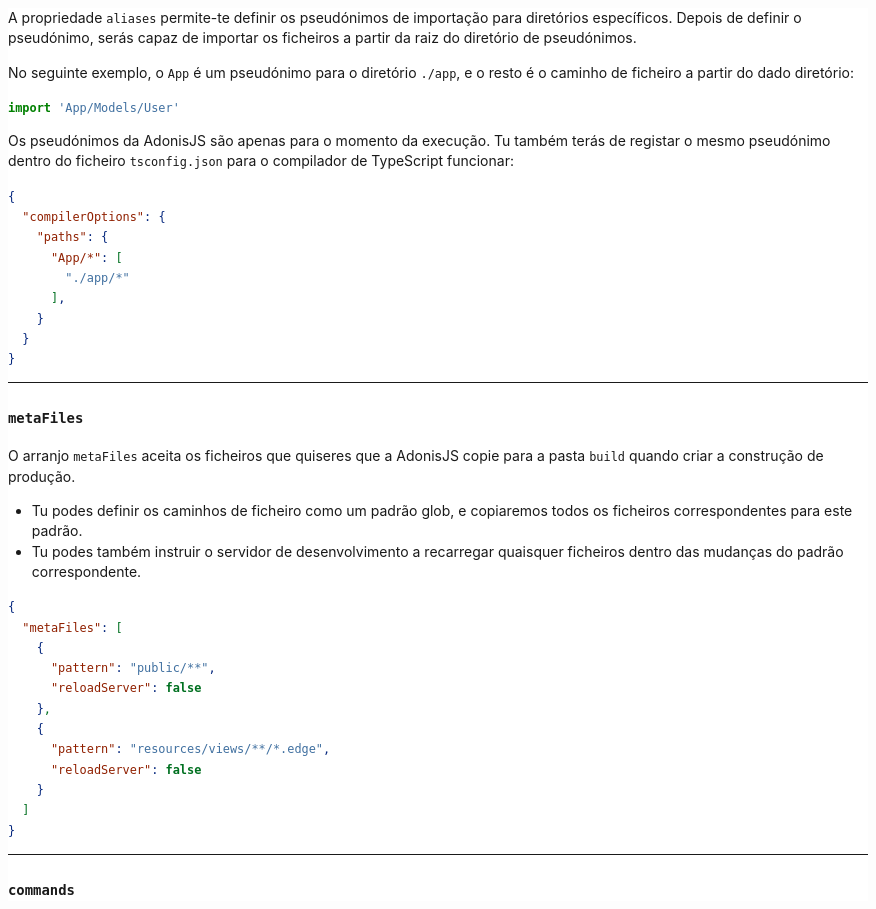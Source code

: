 A propriedade `aliases` permite-te definir os pseudónimos de importação para diretórios específicos. Depois de definir o pseudónimo, serás capaz de importar os ficheiros a partir da raiz do diretório de pseudónimos.

No seguinte exemplo, o `App` é um pseudónimo para o diretório `./app`, e o resto é o caminho de ficheiro a partir do dado diretório:

```ts
import 'App/Models/User'
```

Os pseudónimos da AdonisJS são apenas para o momento da execução. Tu também terás de registar o mesmo pseudónimo dentro do ficheiro `tsconfig.json` para o compilador de TypeScript funcionar:

```json
{
  "compilerOptions": {
    "paths": {
      "App/*": [
        "./app/*"
      ],
    }
  }
}
```

---

### `metaFiles`

O arranjo `metaFiles` aceita os ficheiros que quiseres que a AdonisJS copie para a pasta `build` quando criar a construção de produção.

- Tu podes definir os caminhos de ficheiro como um padrão glob, e copiaremos todos os ficheiros correspondentes para este padrão.
- Tu podes também instruir o servidor de desenvolvimento a recarregar quaisquer ficheiros dentro das mudanças do padrão correspondente.

```json
{
  "metaFiles": [
    {
      "pattern": "public/**",
      "reloadServer": false
    },
    {
      "pattern": "resources/views/**/*.edge",
      "reloadServer": false
    }
  ]
}
```

---

### `commands`
